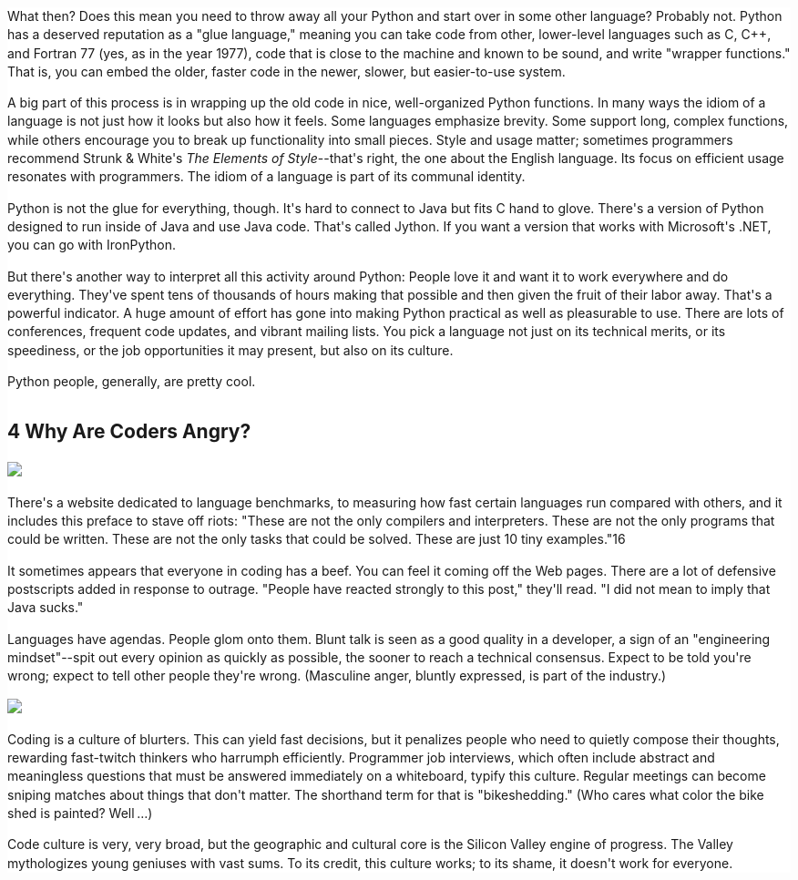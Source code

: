 What then? Does this mean you need to throw away all your Python and start over in some other language? Probably not. Python has a deserved reputation as a "glue language," meaning you can take code from other, lower-level languages such as C, C++, and Fortran 77 (yes, as in the year 1977), code that is close to the machine and known to be sound, and write "wrapper functions." That is, you can embed the older, faster code in the newer, slower, but easier-to-use system. 

A big part of this process is in wrapping up the old code in nice, well-organized Python functions. In many ways the idiom of a language is not just how it looks but also how it feels. Some languages emphasize brevity. Some support long, complex functions, while others encourage you to break up functionality into small pieces. Style and usage matter; sometimes programmers recommend Strunk & White's _The Elements of Style_--that's right, the one about the English language. Its focus on efficient usage resonates with programmers. The idiom of a language is part of its communal identity. 

Python is not the glue for everything, though. It's hard to connect to Java but fits C hand to glove. There's a version of Python designed to run inside of Java and use Java code. That's called Jython. If you want a version that works with Microsoft's .NET, you can go with IronPython.

But there's another way to interpret all this activity around Python: People love it and want it to work everywhere and do everything. They've spent tens of thousands of hours making that possible and then given the fruit of their labor away. That's a powerful indicator. A huge amount of effort has gone into making Python practical as well as pleasurable to use. There are lots of conferences, frequent code updates, and vibrant mailing lists. You pick a language not just on its technical merits, or its speediness, or the job opportunities it may present, but also on its culture.

Python people, generally, are pretty cool.

## 4 Why Are Coders Angry?

![](images/emotes/angry3.gif)

There's a website dedicated to language benchmarks, to measuring how fast certain languages run compared with others, and it includes this preface to stave off riots: "These are not the only compilers and interpreters. These are not the only programs that could be written. These are not the only tasks that could be solved. These are just 10 tiny examples."16

It sometimes appears that everyone in coding has a beef. You can feel it coming off the Web pages. There are a lot of defensive postscripts added in response to outrage. "People have reacted strongly to this post," they'll read. "I did not mean to imply that Java sucks."

Languages have agendas. People glom onto them. Blunt talk is seen as a good quality in a developer, a sign of an "engineering mindset"--spit out every opinion as quickly as possible, the sooner to reach a technical consensus. Expect to be told you're wrong; expect to tell other people they're wrong. (Masculine anger, bluntly expressed, is part of the industry.)

![](images/emotes/angry.gif)

Coding is a culture of blurters. This can yield fast decisions, but it penalizes people who need to quietly compose their thoughts, rewarding fast-twitch thinkers who harrumph efficiently. Programmer job interviews, which often include abstract and meaningless questions that must be answered immediately on a whiteboard, typify this culture. Regular meetings can become sniping matches about things that don't matter. The shorthand term for that is "bikeshedding." (Who cares what color the bike shed is painted? Well …) 

Code culture is very, very broad, but the geographic and cultural core is the Silicon Valley engine of progress. The Valley mythologizes young geniuses with vast sums. To its credit, this culture works; to its shame, it doesn't work for everyone.
